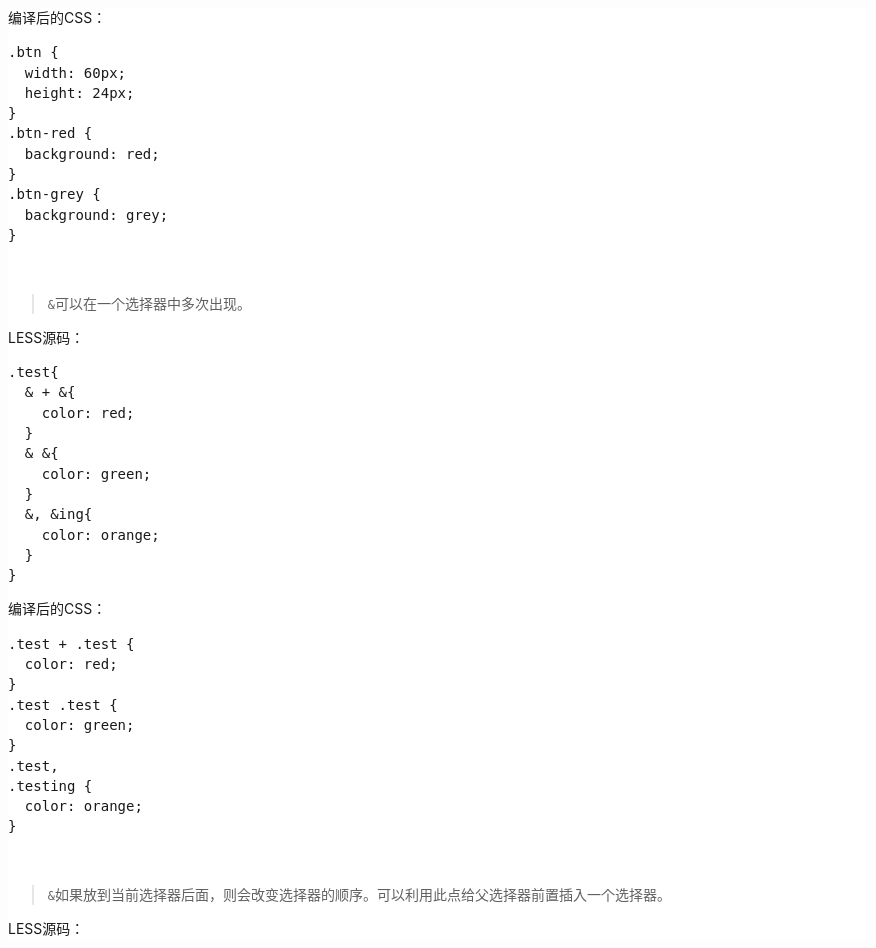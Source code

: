 编译后的CSS：

<pre>
.btn {
  width: 60px;
  height: 24px;
}
.btn-red {
  background: red;
}
.btn-grey {
  background: grey;
}
</pre>

<br>

>`&`可以在一个选择器中多次出现。

LESS源码：

<pre>
.test{
  & + &{
    color: red;
  }
  & &{
    color: green;
  }
  &, &ing{
    color: orange;
  }
}
</pre>

编译后的CSS：

<pre>
.test + .test {
  color: red;
}
.test .test {
  color: green;
}
.test,
.testing {
  color: orange;
}
</pre>

<br>

>`&`如果放到当前选择器后面，则会改变选择器的顺序。可以利用此点给父选择器前置插入一个选择器。

LESS源码：
